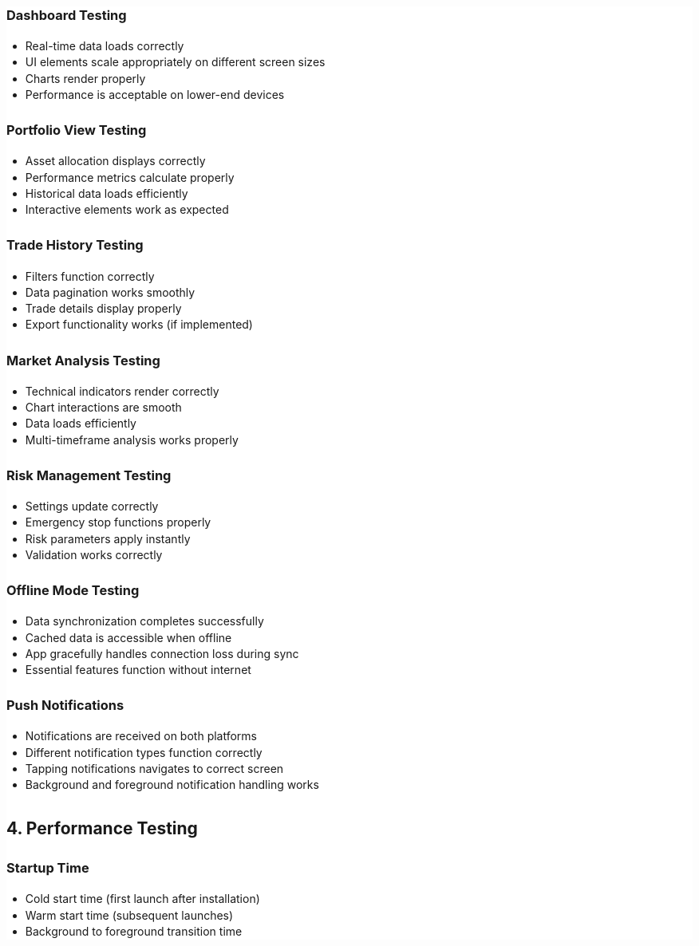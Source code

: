 ### Dashboard Testing
- Real-time data loads correctly
- UI elements scale appropriately on different screen sizes
- Charts render properly
- Performance is acceptable on lower-end devices

### Portfolio View Testing
- Asset allocation displays correctly
- Performance metrics calculate properly
- Historical data loads efficiently
- Interactive elements work as expected

### Trade History Testing
- Filters function correctly
- Data pagination works smoothly
- Trade details display properly
- Export functionality works (if implemented)

### Market Analysis Testing
- Technical indicators render correctly
- Chart interactions are smooth
- Data loads efficiently
- Multi-timeframe analysis works properly

### Risk Management Testing
- Settings update correctly
- Emergency stop functions properly
- Risk parameters apply instantly
- Validation works correctly

### Offline Mode Testing
- Data synchronization completes successfully
- Cached data is accessible when offline
- App gracefully handles connection loss during sync
- Essential features function without internet

### Push Notifications
- Notifications are received on both platforms
- Different notification types function correctly
- Tapping notifications navigates to correct screen
- Background and foreground notification handling works

## 4. Performance Testing

### Startup Time
- Cold start time (first launch after installation)
- Warm start time (subsequent launches)
- Background to foreground transition time
